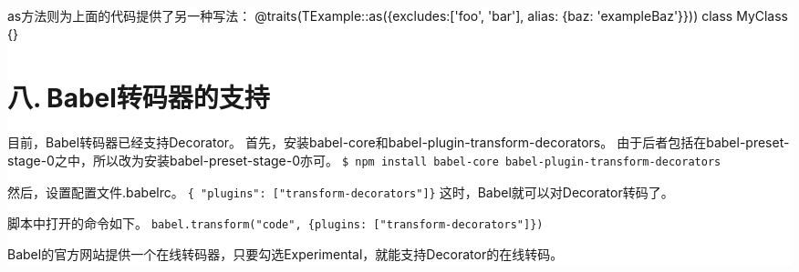 as方法则为上面的代码提供了另一种写法：
@traits(TExample::as({excludes:['foo', 'bar'], alias: {baz: 'exampleBaz'}}))
class MyClass {}

# 八. Babel转码器的支持
目前，Babel转码器已经支持Decorator。
首先，安装babel-core和babel-plugin-transform-decorators。
由于后者包括在babel-preset-stage-0之中，所以改为安装babel-preset-stage-0亦可。
` $ npm install babel-core babel-plugin-transform-decorators `

然后，设置配置文件.babelrc。
` { "plugins": ["transform-decorators"]} `
这时，Babel就可以对Decorator转码了。

脚本中打开的命令如下。
` babel.transform("code", {plugins: ["transform-decorators"]}) `

Babel的官方网站提供一个在线转码器，只要勾选Experimental，就能支持Decorator的在线转码。
